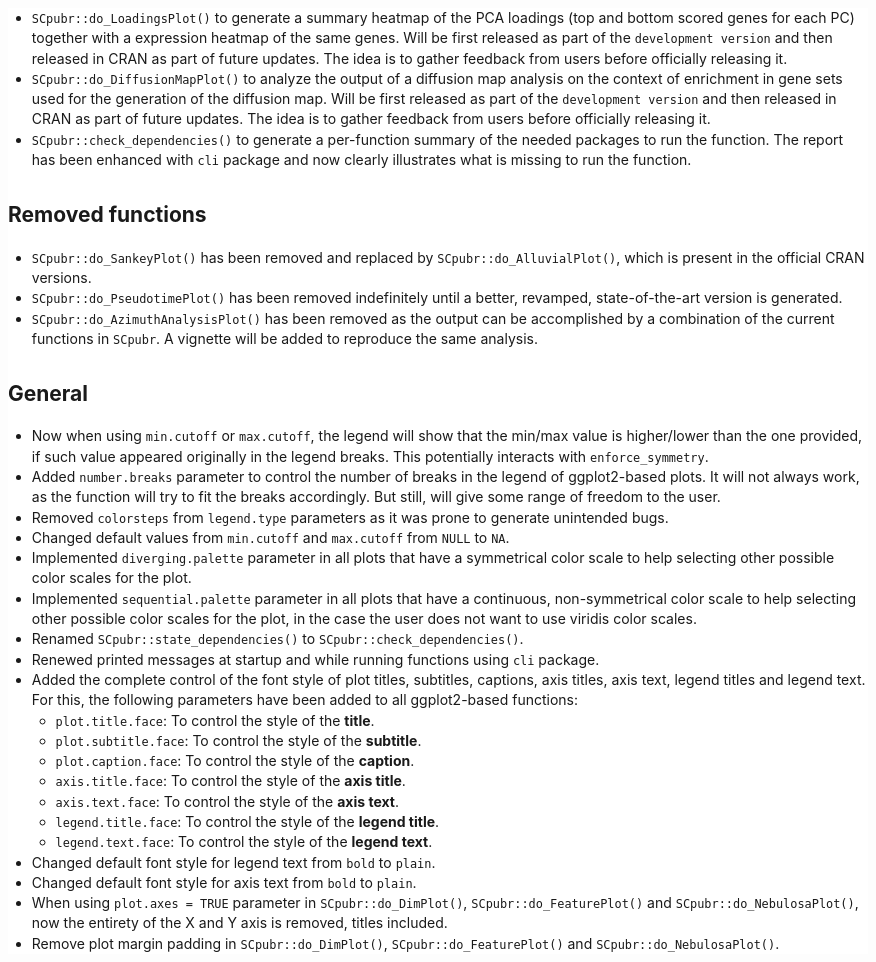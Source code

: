 -   `SCpubr::do_LoadingsPlot()` to generate a summary heatmap of the PCA loadings (top and bottom scored genes for each PC) together with a expression heatmap of the same genes. Will be first released as part of the `development version` and then released in CRAN as part of future updates. The idea is to gather feedback from users before officially releasing it.
-   `SCpubr::do_DiffusionMapPlot()` to analyze the output of a diffusion map analysis on the context of enrichment in gene sets used for the generation of the diffusion map. Will be first released as part of the `development version` and then released in CRAN as part of future updates. The idea is to gather feedback from users before officially releasing it.
-   `SCpubr::check_dependencies()` to generate a per-function summary of the needed packages to run the function. The report has been enhanced with `cli` package and now clearly illustrates what is missing to run the function.

## Removed functions

-   `SCpubr::do_SankeyPlot()` has been removed and replaced by `SCpubr::do_AlluvialPlot()`, which is present in the official CRAN versions.
-   `SCpubr::do_PseudotimePlot()` has been removed indefinitely until a better, revamped, state-of-the-art version is generated.
-   `SCpubr::do_AzimuthAnalysisPlot()` has been removed as the output can be accomplished by a combination of the current functions in `SCpubr`. A vignette will be added to reproduce the same analysis.

## General

-   Now when using `min.cutoff` or `max.cutoff`, the legend will show that the min/max value is higher/lower than the one provided, if such value appeared originally in the legend breaks. This potentially interacts with `enforce_symmetry`.
-   Added `number.breaks` parameter to control the number of breaks in the legend of ggplot2-based plots. It will not always work, as the function will try to fit the breaks accordingly. But still, will give some range of freedom to the user.
-   Removed `colorsteps` from `legend.type` parameters as it was prone to generate unintended bugs.
-   Changed default values from `min.cutoff` and `max.cutoff` from `NULL` to `NA`.
-   Implemented `diverging.palette` parameter in all plots that have a symmetrical color scale to help selecting other possible color scales for the plot.
-   Implemented `sequential.palette` parameter in all plots that have a continuous, non-symmetrical color scale to help selecting other possible color scales for the plot, in the case the user does not want to use viridis color scales.
-   Renamed `SCpubr::state_dependencies()` to `SCpubr::check_dependencies()`.
-   Renewed printed messages at startup and while running functions using `cli` package.
-   Added the complete control of the font style of plot titles, subtitles, captions, axis titles, axis text, legend titles and legend text. For this, the following parameters have been added to all ggplot2-based functions:
    -   `plot.title.face`: To control the style of the **title**.
    -   `plot.subtitle.face`: To control the style of the **subtitle**.
    -   `plot.caption.face`: To control the style of the **caption**.
    -   `axis.title.face`: To control the style of the **axis title**.
    -   `axis.text.face`: To control the style of the **axis text**.
    -   `legend.title.face`: To control the style of the **legend title**.
    -   `legend.text.face`: To control the style of the **legend text**.
-   Changed default font style for legend text from `bold` to `plain`. 
-   Changed default font style for axis text from `bold` to `plain`.
-   When using `plot.axes = TRUE` parameter in `SCpubr::do_DimPlot()`, `SCpubr::do_FeaturePlot()` and `SCpubr::do_NebulosaPlot()`, now the entirety of the X and Y axis is removed, titles included.
-   Remove plot margin padding in `SCpubr::do_DimPlot()`, `SCpubr::do_FeaturePlot()` and `SCpubr::do_NebulosaPlot()`. 
